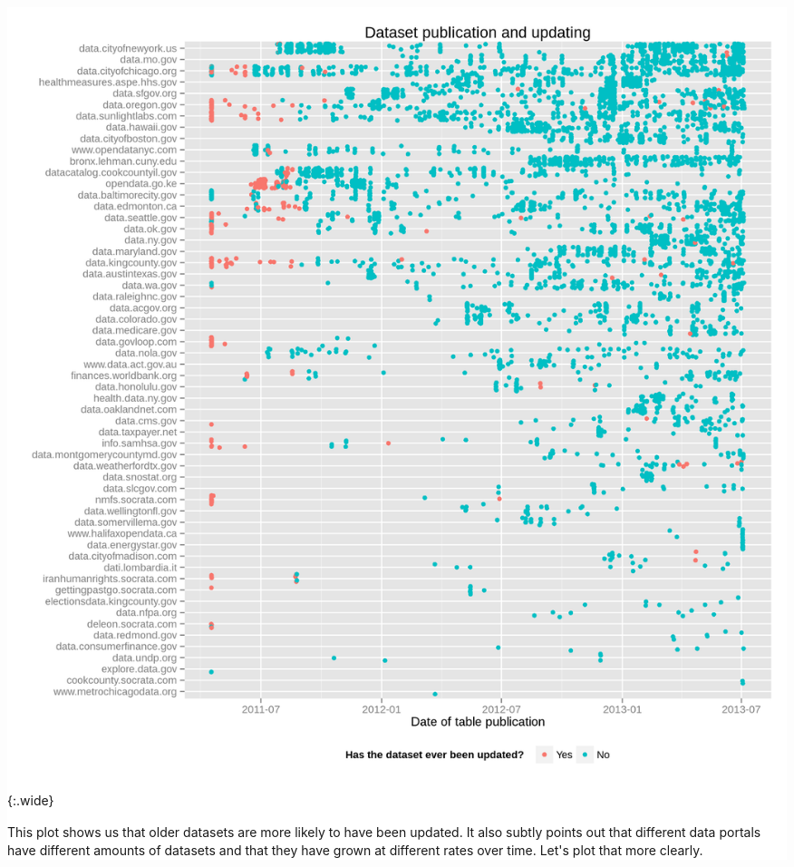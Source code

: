 ![](figure/summary.png){:.wide}


This plot shows us that older datasets are more likely to have been
updated. It also subtly points out that different data portals have
different amounts of datasets and that they have grown at different
rates over time. Let's plot that more clearly.

